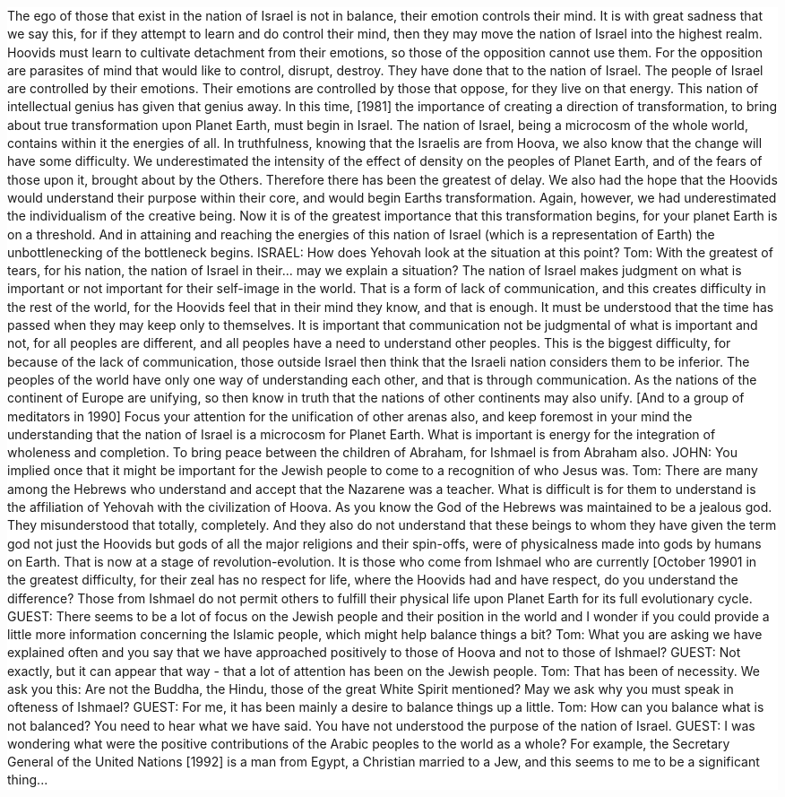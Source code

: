 The ego of those that exist in the nation of Israel is not in balance, their emotion controls their mind. It is with great sadness that we say this, for if they attempt to learn and do control their mind, then they may move the nation of Israel into the highest realm. Hoovids must learn to cultivate detachment from their emotions, so those of the opposition cannot use them. For the opposition are parasites of mind that would like to control, disrupt, destroy. They have done that to the nation of Israel. The people of Israel are controlled by their emotions. Their emotions are controlled by those that oppose, for they live on that energy. This nation of intellectual genius has given that genius away.
In this time, [1981] the importance of creating a direction of transformation, to bring about true transformation upon Planet Earth, must begin in Israel. The nation of Israel, being a microcosm of the whole world, contains within it the energies of all. In truthfulness, knowing that the Israelis are from Hoova, we also know that the change will have some difficulty. We underestimated the intensity of the effect of density on the peoples of Planet Earth, and of the fears of those upon it, brought about by the Others. Therefore there has been the greatest of delay. We also had the hope that the Hoovids would understand their purpose within their core, and would begin Earths transformation. Again, however, we had underestimated the individualism of the creative being. Now it is of the greatest importance that this transformation begins, for your planet Earth is on a threshold. And in attaining and reaching the energies of this nation of Israel (which is a representation of Earth) the unbottlenecking of the bottleneck begins.
ISRAEL: How does Yehovah look at the situation at this point?
Tom: With the greatest of tears, for his nation, the nation of Israel in their... may we explain a situation? The nation of Israel makes judgment on what is important or not important for their self-image in the world. That is a form of lack of communication, and this creates difficulty in the rest of the world, for the Hoovids feel that in their mind they know, and that is enough. It must be understood that the time has passed when they may keep only to themselves. It is important that communication not be judgmental of what is important and not, for all peoples are different, and all peoples have a need to understand other peoples. This is the biggest difficulty, for because of the lack of communication, those outside Israel then think that the Israeli nation considers them to be inferior. The peoples of the world have only one way of understanding each other, and that is through communication. As the nations of the continent of Europe are unifying, so then know in truth that the nations of other continents may also unify.
[And to a group of meditators in 1990] Focus your attention for the unification of other arenas also, and keep foremost in your mind the understanding that the nation of Israel is a microcosm for Planet Earth. What is important is energy for the integration of wholeness and completion. To bring peace between the children of Abraham, for Ishmael is from Abraham also.
JOHN: You implied once that it might be important for the Jewish people to come to a recognition of who Jesus was.
Tom: There are many among the Hebrews who understand and accept that the Nazarene was a teacher. What is difficult is for them to understand is the affiliation of Yehovah with the civilization of Hoova. As you know the God of the Hebrews was maintained to be a jealous god. They misunderstood that totally, completely. And they also do not understand that these beings to whom they have given the term god not just the Hoovids but gods of all the major religions and their spin-offs, were of physicalness made into gods by humans on Earth. That is now at a stage of revolution-evolution. It is those who come from Ishmael who are currently [October 19901 in the greatest difficulty, for their zeal has no respect for life, where the Hoovids had and have respect, do you understand the difference? Those from Ishmael do not permit others to fulfill their physical life upon Planet Earth for its full evolutionary cycle.
GUEST: There seems to be a lot of focus on the Jewish people and their position in the world and I wonder if you could provide a little more information concerning the Islamic people, which might help balance things a bit?
Tom: What you are asking we have explained often and you say that we have approached positively to those of Hoova and not to those of Ishmael?
GUEST: Not exactly, but it can appear that way - that a lot of attention has been on the Jewish people.
Tom: That has been of necessity. We ask you this: Are not the Buddha, the Hindu, those of the great White Spirit mentioned? May we ask why you must speak in ofteness of Ishmael?
GUEST: For me, it has been mainly a desire to balance things up a little.
Tom: How can you balance what is not balanced? You need to hear what we have said. You have not understood the purpose of the nation of Israel.
GUEST: I was wondering what were the positive contributions of the Arabic peoples to the world as a whole? For example, the Secretary General of the United Nations [1992] is a man from Egypt, a Christian married to a Jew, and this seems to me to be a significant thing...